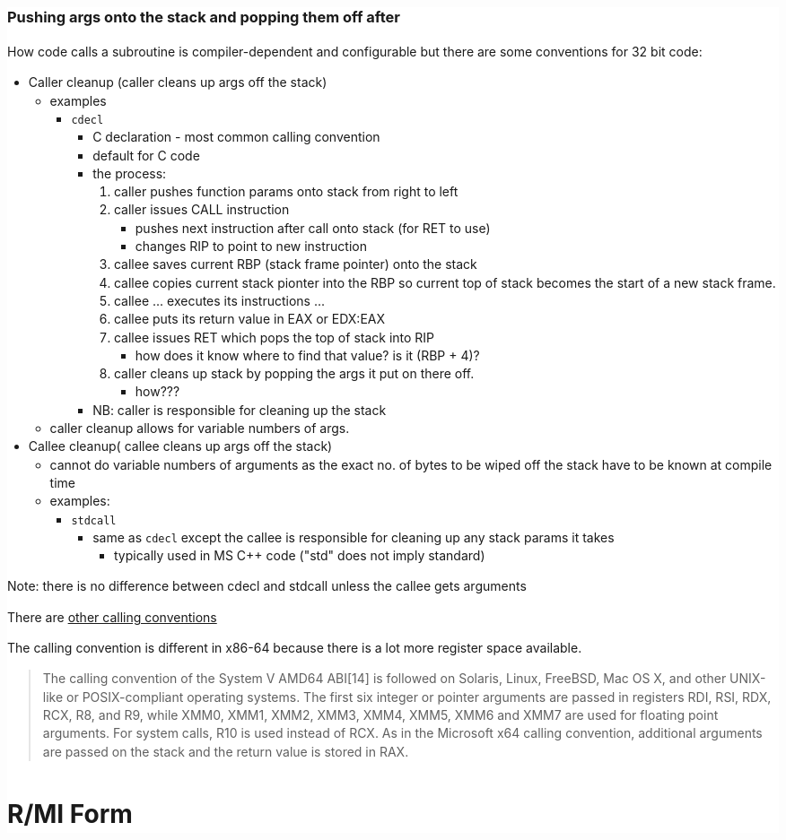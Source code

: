 ### Pushing args onto the stack and popping them off after

How code calls a subroutine is compiler-dependent and configurable but there
are some conventions for 32 bit code:

* Caller cleanup (caller cleans up args off the stack)
    * examples
        * `cdecl`
            * C declaration - most common calling convention
            * default for C code
            * the process:
                1. caller pushes function params onto stack from right to left
                1. caller issues CALL instruction
                    * pushes next instruction after call onto stack (for RET to use)
                    * changes RIP to point to new instruction
                1. callee saves current RBP (stack frame pointer) onto the stack
                1. callee copies current stack pionter into the RBP so current
                   top of stack becomes the start of a new stack frame.
                1. callee ... executes its instructions ...
                1. callee puts its return value in EAX or EDX:EAX
                1. callee issues RET which pops the top of stack into RIP
                    * how does it know where to find that value? is it (RBP + 4)?
                1. caller cleans up stack by popping the args it put on there off.
                    * how???
            * NB: caller is responsible for cleaning up the stack
    * caller cleanup allows for variable numbers of args.
* Callee cleanup( callee cleans up args off the stack)
    * cannot do variable numbers of arguments as the exact no. of bytes to be
      wiped off the stack have to be known at compile time
    * examples:
        * `stdcall`
            * same as `cdecl` except the callee is responsible for cleaning up
              any stack params it takes
                * typically used in MS C++ code ("std" does not imply standard)

Note: there is no difference between cdecl and stdcall unless the callee gets arguments

There are [other calling conventions](https://en.wikipedia.org/wiki/X86_calling_conventions)

The calling convention is different in x86-64 because there is a lot more
register space available.

> The calling convention of the System V AMD64 ABI[14] is followed on Solaris,
> Linux, FreeBSD, Mac OS X, and other UNIX-like or POSIX-compliant operating
> systems. The first six integer or pointer arguments are passed in registers
> RDI, RSI, RDX, RCX, R8, and R9, while XMM0, XMM1, XMM2, XMM3, XMM4, XMM5,
> XMM6 and XMM7 are used for floating point arguments. For system calls, R10 is
> used instead of RCX. As in the Microsoft x64 calling convention, additional
> arguments are passed on the stack and the return value is stored in RAX.

# R/MI Form

